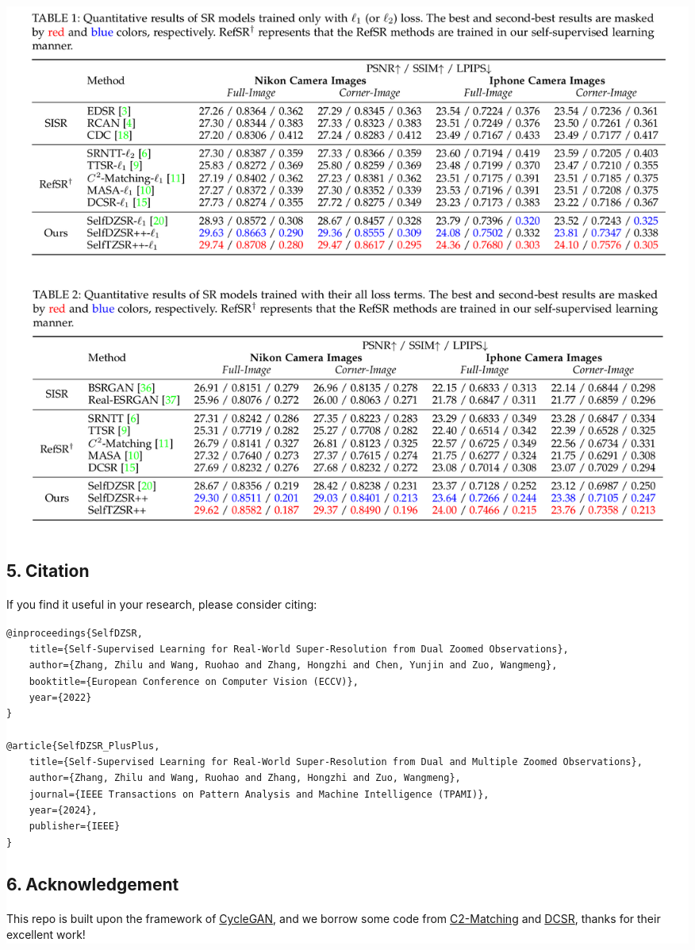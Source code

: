 <p align="center"><img src="./imgs/results1.png" width="95%"></p>

<p align="center"><img src="./imgs/results2.png" width="95%"></p>

## 5. Citation
If you find it useful in your research, please consider citing:

    @inproceedings{SelfDZSR,
        title={Self-Supervised Learning for Real-World Super-Resolution from Dual Zoomed Observations},
        author={Zhang, Zhilu and Wang, Ruohao and Zhang, Hongzhi and Chen, Yunjin and Zuo, Wangmeng},
        booktitle={European Conference on Computer Vision (ECCV)},
        year={2022}
    }

    @article{SelfDZSR_PlusPlus,
        title={Self-Supervised Learning for Real-World Super-Resolution from Dual and Multiple Zoomed Observations},
        author={Zhang, Zhilu and Wang, Ruohao and Zhang, Hongzhi and Zuo, Wangmeng},
        journal={IEEE Transactions on Pattern Analysis and Machine Intelligence (TPAMI)},
        year={2024},
        publisher={IEEE}
    }

## 6. Acknowledgement

This repo is built upon the framework of [CycleGAN](https://github.com/junyanz/pytorch-CycleGAN-and-pix2pix), and we borrow some code from [C2-Matching](https://github.com/yumingj/C2-Matching) and [DCSR](https://github.com/Tengfei-Wang/DCSR), thanks for their excellent work!